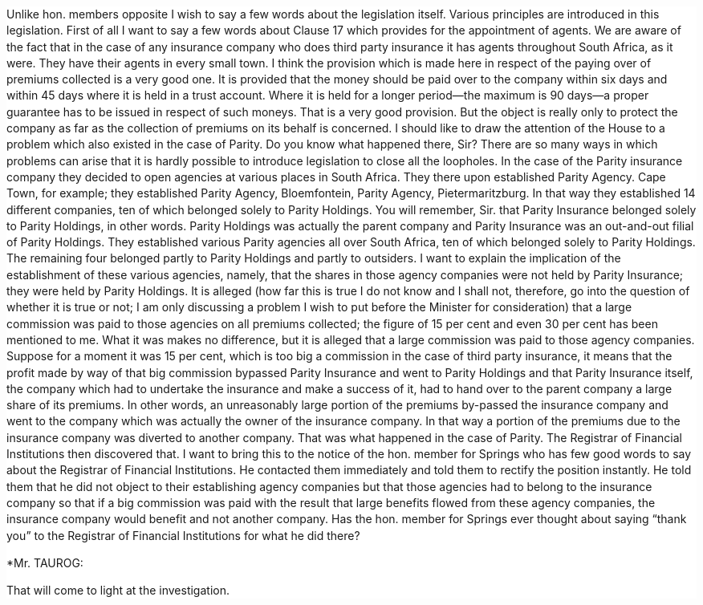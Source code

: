 <p>Unlike hon. members opposite I wish to say a few words about the legislation itself. Various principles are introduced in this legislation. First of all I want to say a few words about Clause 17 which provides for the appointment of agents. We are aware of the fact that in the case of any insurance company who does third party insurance it has agents throughout South Africa, as it were. They have their agents in every small town. I think the provision which is made here in respect of the paying over of premiums collected is a very good one. It is provided that the money should be paid over to the company within six days and within 45 days where it is held in a trust account. Where it is held for a longer period&#x2014;the maximum is 90 days&#x2014;a proper guarantee has to be issued in respect of such moneys. That is a very good provision. But the object is really only to protect the company as far as the collection of premiums on its behalf is concerned. I should like to draw the attention of the House to a problem which also existed in the case of Parity. Do you know what happened there, Sir? There are so many ways in which problems can arise that it is hardly possible to introduce legislation to close all the loopholes. In the case of the Parity insurance company they decided to open agencies at various places in South Africa. They there upon established Parity Agency. Cape Town, for example; they established Parity Agency, Bloemfontein, Parity Agency, Pietermaritzburg. In that way they established 14 different companies, ten of which belonged solely to Parity Holdings. You will remember, Sir. that Parity Insurance belonged solely to Parity Holdings, in other words. Parity Holdings was actually the parent company and Parity Insurance was an out-and-out filial of Parity Holdings. They established various Parity agencies all over South Africa, ten of which belonged solely to Parity Holdings. The remaining four belonged partly to Parity Holdings and partly to outsiders. I want to explain the implication of the establishment of these various agencies, namely, that the shares in those agency companies were not held by Parity Insurance; they were held by Parity Holdings. It is alleged (how far this is true I do not know and I shall not, therefore, go into the question of whether it is true or not; I am only discussing a problem I wish to put before the Minister for consideration) that a large commission was paid to those agencies on all premiums collected; the figure of 15 per cent and even 30 per cent has been mentioned to me. What it was makes no difference, but it is alleged that a large commission was paid to those agency companies. Suppose for a moment it was 15 per cent, which is too big a commission in the case of third party insurance, it means that the profit made by way of that big commission bypassed Parity Insurance and went to Parity Holdings and that Parity Insurance itself, the company which had to undertake the insurance and make a success of it, had to hand over to the parent company a large share of its premiums. In other words, an unreasonably large portion of the premiums by-passed the insurance company and went to the company which was actually the owner of the insurance company. In that way a portion of the premiums due to the insurance company was diverted to another company. That was what happened in the case of Parity. The Registrar of Financial Institutions then discovered that. I want to bring this to the notice of the hon. member for Springs who has few good words to say about the Registrar of Financial Institutions. He contacted them immediately and told them to rectify the position instantly. He told them that he did not object to their establishing agency companies but that those agencies had to belong to the insurance company so that if a big commission was paid with the result that large benefits flowed from these agency companies, the insurance company would benefit and not another company. Has the hon. member for Springs ever thought about saying &#x201C;thank you&#x201D; to the Registrar of Financial Institutions for what he did there?</p>

</speech>

<speech by="#taurog">

<from>*Mr. <person refersTo="hansard_za">TAUROG</person>:</from>

<p>That will come to light at the investigation.</p>

</speech>

<speech by="#muller">
